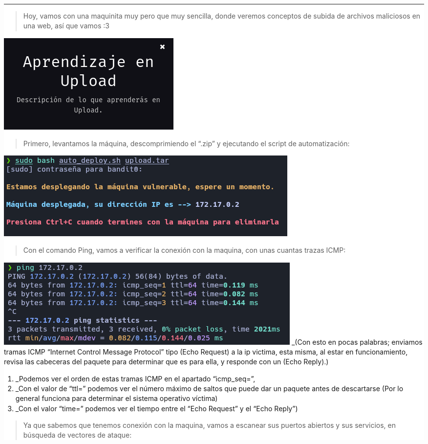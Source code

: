 
-------------
>Hoy, vamos con una maquinita muy pero que muy sencilla, donde veremos conceptos de subida de archivos maliciosos en una web, así que vamos :3

![\1](/Attachments/Pasted%20image%2020250516145113.png)

>Primero, levantamos la máquina, descomprimiendo el “.zip” y ejecutando el script de automatización:

![\1](/Attachments/Pasted%20image%2020250516145201.png)

>Con el comando Ping, vamos a verificar la conexión con la maquina, con unas cuantas trazas ICMP:

![\1](/Attachments/Pasted%20image%2020250516145308.png)
_(Con esto en pocas palabras; enviamos tramas ICMP “Internet Control Message Protocol” tipo (Echo Request) a la ip victima, esta misma, al estar en funcionamiento, revisa las cabeceras del paquete para determinar que es para ella, y responde con un (Echo Reply).)

1. _Podemos ver el orden de estas tramas ICMP en el apartado “icmp_seq=”,
2. _Con el valor de “ttl=” podemos ver el número máximo de saltos que puede dar un paquete antes de descartarse (Por lo general funciona para determinar el sistema operativo víctima)
3. _Con el valor “time=” podemos ver el tiempo entre el “Echo Request” y el “Echo Reply”)

>Ya que sabemos que tenemos conexión con la maquina, vamos a escanear sus puertos abiertos y sus servicios, en búsqueda de vectores de ataque:
